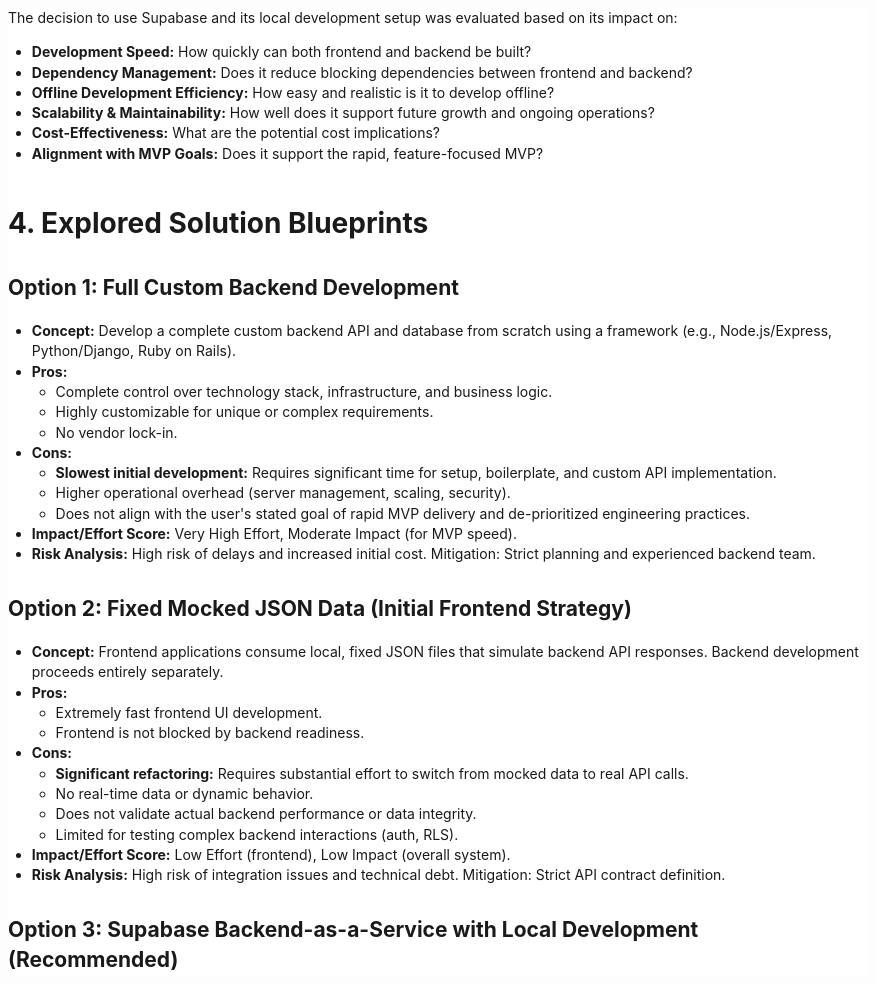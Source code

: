 The decision to use Supabase and its local development setup was evaluated based on its impact on:

- **Development Speed:** How quickly can both frontend and backend be built?
- **Dependency Management:** Does it reduce blocking dependencies between frontend and backend?
- **Offline Development Efficiency:** How easy and realistic is it to develop offline?
- **Scalability & Maintainability:** How well does it support future growth and ongoing operations?
- **Cost-Effectiveness:** What are the potential cost implications?
- **Alignment with MVP Goals:** Does it support the rapid, feature-focused MVP?

# 4. Explored Solution Blueprints

## Option 1: Full Custom Backend Development

- **Concept:** Develop a complete custom backend API and database from scratch using a framework (e.g., Node.js/Express, Python/Django, Ruby on Rails).
- **Pros:**
  - Complete control over technology stack, infrastructure, and business logic.
  - Highly customizable for unique or complex requirements.
  - No vendor lock-in.
- **Cons:**
  - **Slowest initial development:** Requires significant time for setup, boilerplate, and custom API implementation.
  - Higher operational overhead (server management, scaling, security).
  - Does not align with the user's stated goal of rapid MVP delivery and de-prioritized engineering practices.
- **Impact/Effort Score:** Very High Effort, Moderate Impact (for MVP speed).
- **Risk Analysis:** High risk of delays and increased initial cost. Mitigation: Strict planning and experienced backend team.

## Option 2: Fixed Mocked JSON Data (Initial Frontend Strategy)

- **Concept:** Frontend applications consume local, fixed JSON files that simulate backend API responses. Backend development proceeds entirely separately.
- **Pros:**
  - Extremely fast frontend UI development.
  - Frontend is not blocked by backend readiness.
- **Cons:**
  - **Significant refactoring:** Requires substantial effort to switch from mocked data to real API calls.
  - No real-time data or dynamic behavior.
  - Does not validate actual backend performance or data integrity.
  - Limited for testing complex backend interactions (auth, RLS).
- **Impact/Effort Score:** Low Effort (frontend), Low Impact (overall system).
- **Risk Analysis:** High risk of integration issues and technical debt. Mitigation: Strict API contract definition.

## Option 3: Supabase Backend-as-a-Service with Local Development (Recommended)
